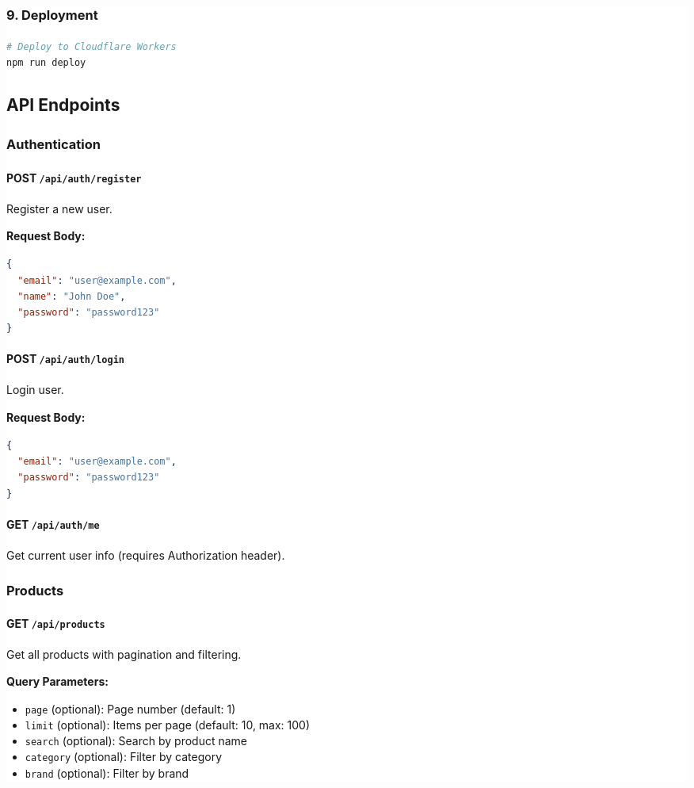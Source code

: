 ### 9. Deployment

```bash
# Deploy to Cloudflare Workers
npm run deploy
```

## API Endpoints

### Authentication

#### POST `/api/auth/register`

Register a new user.

**Request Body:**

```json
{
  "email": "user@example.com",
  "name": "John Doe",
  "password": "password123"
}
```

#### POST `/api/auth/login`

Login user.

**Request Body:**

```json
{
  "email": "user@example.com",
  "password": "password123"
}
```

#### GET `/api/auth/me`

Get current user info (requires Authorization header).

### Products

#### GET `/api/products`

Get all products with pagination and filtering.

**Query Parameters:**

- `page` (optional): Page number (default: 1)
- `limit` (optional): Items per page (default: 10, max: 100)
- `search` (optional): Search by product name
- `category` (optional): Filter by category
- `brand` (optional): Filter by brand
